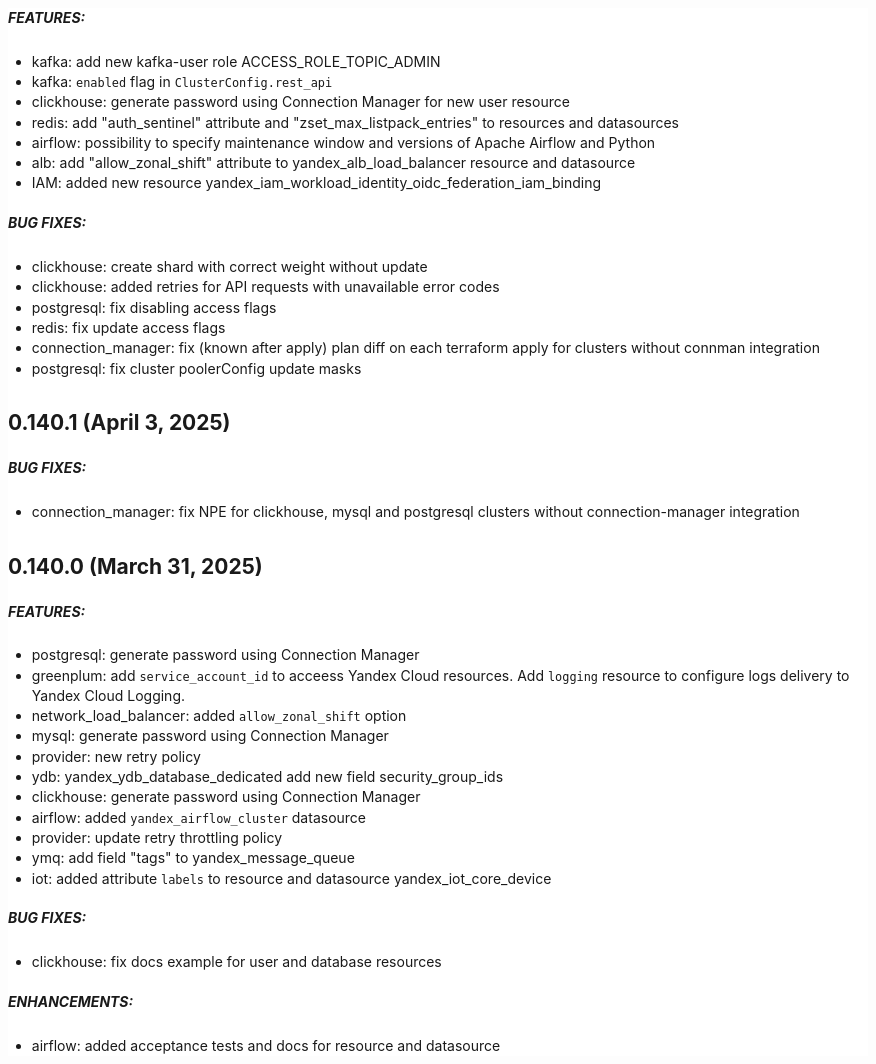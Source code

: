 ##### FEATURES:
* kafka: add new kafka-user role ACCESS_ROLE_TOPIC_ADMIN
* kafka: `enabled` flag in `ClusterConfig.rest_api`
* clickhouse: generate password using Connection Manager for new user resource
* redis: add "auth_sentinel" attribute and "zset_max_listpack_entries" to resources and datasources
* airflow: possibility to specify maintenance window and versions of Apache Airflow and Python
* alb: add "allow_zonal_shift" attribute to yandex_alb_load_balancer resource and datasource
* IAM: added new resource yandex_iam_workload_identity_oidc_federation_iam_binding

##### BUG FIXES:
* clickhouse: create shard with correct weight without update
* clickhouse: added retries for API requests with unavailable error codes
* postgresql: fix disabling access flags
* redis: fix update access flags
* connection_manager: fix (known after apply) plan diff on each terraform apply for clusters without connman integration
* postgresql: fix cluster poolerConfig update masks





## 0.140.1 (April 3, 2025)

##### BUG FIXES:
* connection_manager: fix NPE for clickhouse, mysql and postgresql clusters without connection-manager integration





## 0.140.0 (March 31, 2025)

##### FEATURES:
* postgresql: generate password using Connection Manager
* greenplum: add `service_account_id` to acceess Yandex Cloud resources. Add `logging` resource to configure logs delivery to Yandex Cloud Logging.
* network_load_balancer: added `allow_zonal_shift` option
* mysql: generate password using Connection Manager
* provider: new retry policy
* ydb: yandex_ydb_database_dedicated add new field security_group_ids
* clickhouse: generate password using Connection Manager
* airflow: added `yandex_airflow_cluster` datasource
* provider: update retry throttling policy
* ymq: add field "tags" to yandex_message_queue
* iot: added attribute `labels` to resource and datasource yandex_iot_core_device

##### BUG FIXES:
* clickhouse: fix docs example for user and database resources

##### ENHANCEMENTS:
* airflow: added acceptance tests and docs for resource and datasource
